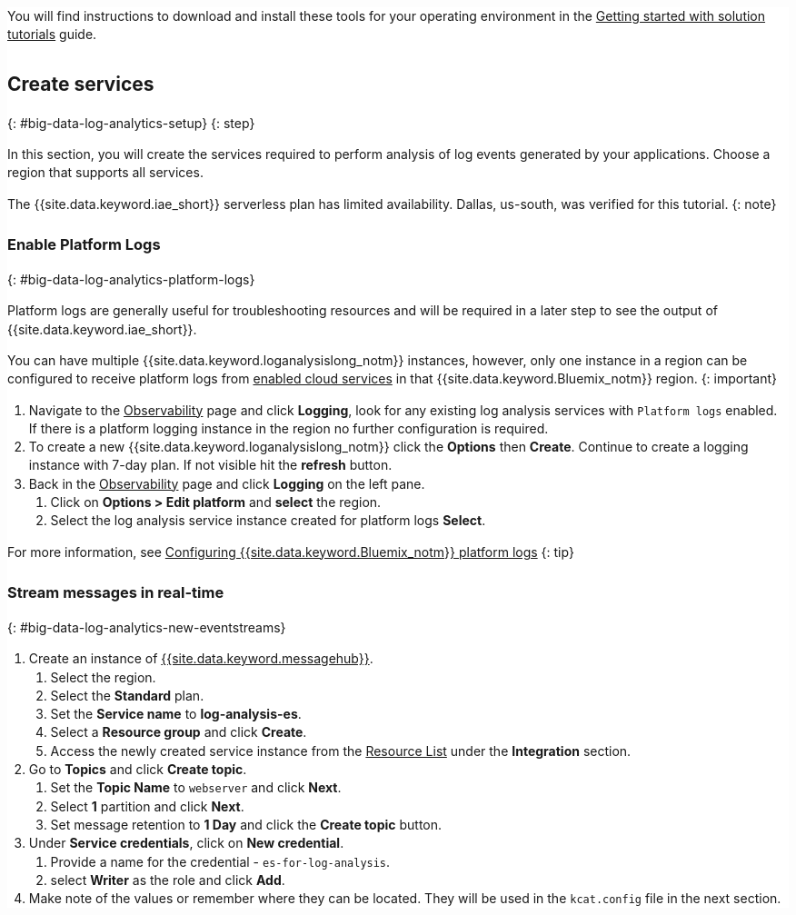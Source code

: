 
You will find instructions to download and install these tools for your operating environment in the [Getting started with solution tutorials](/docs/solution-tutorials?topic=solution-tutorials-tutorials) guide.


## Create services
{: #big-data-log-analytics-setup}
{: step}

In this section, you will create the services required to perform analysis of log events generated by your applications.  Choose a region that supports all services.  

The {{site.data.keyword.iae_short}} serverless plan has limited availability. Dallas, us-south, was verified for this tutorial.
{: note}

### Enable Platform Logs
{: #big-data-log-analytics-platform-logs}

Platform logs are generally useful for troubleshooting resources and will be required in a later step to see the output of {{site.data.keyword.iae_short}}.

You can have multiple {{site.data.keyword.loganalysislong_notm}} instances, however, only one instance in a region can be configured to receive platform logs from [enabled cloud services](https://{DomainName}/docs/log-analysis?topic=log-analysis-cloud_services) in that {{site.data.keyword.Bluemix_notm}} region.
{: important}

1. Navigate to the [Observability](https://{DomainName}/observe) page and click **Logging**, look for any existing log analysis services with `Platform logs` enabled.  If there is a platform logging instance in the region no further configuration is required.
2. To create a new {{site.data.keyword.loganalysislong_notm}} click the **Options** then **Create**. Continue to create a logging instance with 7-day plan.  If not visible hit the **refresh** button.
3. Back in the [Observability](https://{DomainName}/observe) page and click **Logging** on the left pane.
   1. Click on **Options > Edit platform** and **select** the region.
   2. Select the log analysis service instance created for platform logs **Select**.

For more information, see [Configuring {{site.data.keyword.Bluemix_notm}} platform logs](https://{DomainName}/docs/log-analysis?topic=log-analysis-config_svc_logs)
{: tip}


### Stream messages in real-time
{: #big-data-log-analytics-new-eventstreams}

1. Create an instance of [{{site.data.keyword.messagehub}}](https://{DomainName}/catalog/services/event-streams).
   1. Select the region.
   2. Select the **Standard** plan.
   3. Set the **Service name** to **log-analysis-es**.
   4. Select a **Resource group** and click **Create**.
   5. Access the newly created service instance from the [Resource List](https://{DomainName}/resources) under the **Integration** section.
2. Go to **Topics** and click **Create topic**.
   1. Set the **Topic Name** to `webserver` and click **Next**.
   2. Select **1** partition and click **Next**.
   3. Set message retention to **1 Day** and click the **Create topic** button.
3. Under **Service credentials**, click on **New credential**.
   1. Provide a name for the credential - `es-for-log-analysis`.
   2. select **Writer** as the role and click **Add**.
4. Make note of the values or remember where they can be located. They will be used in the `kcat.config` file in the next section.
